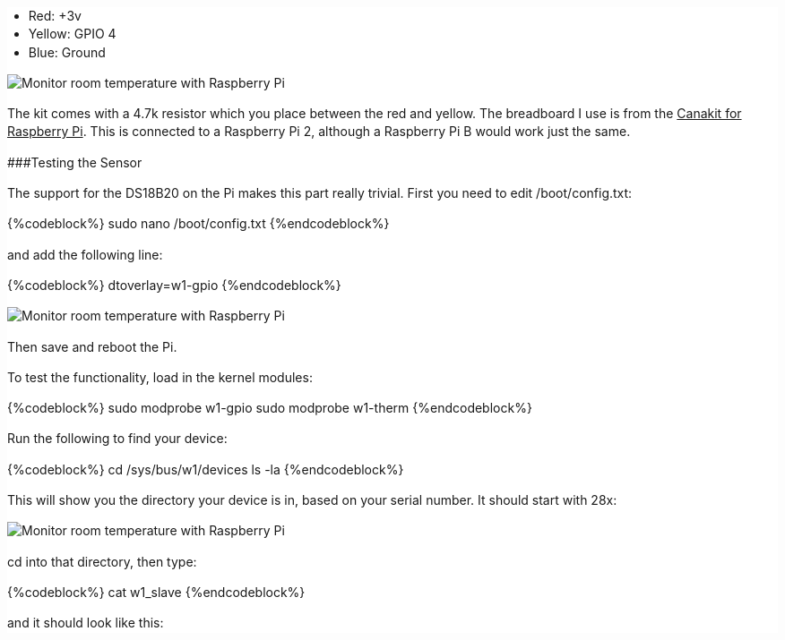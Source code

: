 - Red: +3v
- Yellow: GPIO 4
- Blue: Ground

![Monitor room temperature with Raspberry Pi](/images/monitor-room-temp-raspberry-pi/monitor-room-temperature-raspberry-pi-3.jpg)

The kit comes with a 4.7k resistor which you place between the red and yellow. The breadboard I use is from the <a href="http://www.amazon.com/gp/offer-listing/B008XVAVAW/ref=as_li_tl?ie=UTF8&camp=1789&creative=9325&creativeASIN=B008XVAVAW&linkCode=am2&tag=webfootcentra-20&linkId=VF3GTBAGOAKMKG2S" target="_new">Canakit for Raspberry Pi</a>. This is connected to a Raspberry Pi 2, although a Raspberry Pi B would work just the same. 

###Testing the Sensor

The support for the DS18B20 on the Pi makes this part really trivial. First you need to edit /boot/config.txt:

{%codeblock%} 
sudo nano /boot/config.txt
{%endcodeblock%}

and add the following line:

{%codeblock%} 
dtoverlay=w1-gpio
{%endcodeblock%}

![Monitor room temperature with Raspberry Pi](/images/monitor-room-temp-raspberry-pi/monitor-room-temperature-raspberry-pi-4.jpg)

Then save and reboot the Pi. 

To test the functionality, load in the kernel modules: 

{%codeblock%} 
sudo modprobe w1-gpio
sudo modprobe w1-therm
{%endcodeblock%}

Run the following to find your device:

{%codeblock%} 
cd /sys/bus/w1/devices
ls -la
{%endcodeblock%}

This will show you the directory your device is in, based on your serial number. It should start with 28x:

![Monitor room temperature with Raspberry Pi](/images/monitor-room-temp-raspberry-pi/monitor-room-temperature-raspberry-pi-5.jpg)

cd into that directory, then type:

{%codeblock%} 
cat w1_slave
{%endcodeblock%}

and it should look like this:
